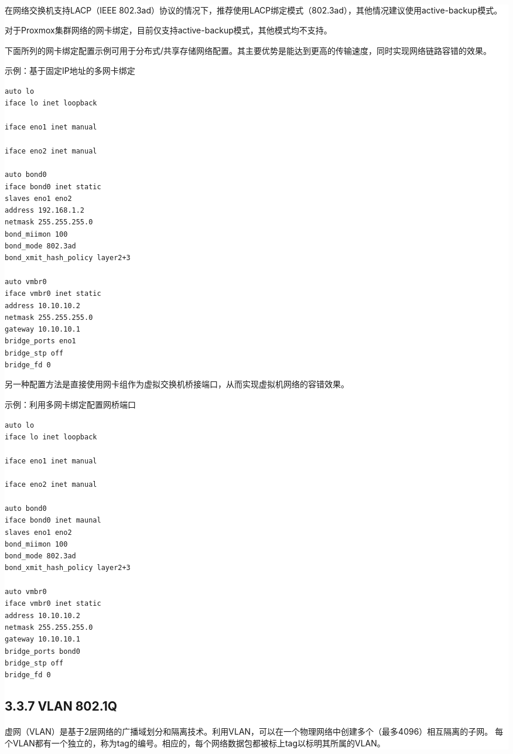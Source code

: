 在网络交换机支持LACP（IEEE 802.3ad）协议的情况下，推荐使用LACP绑定模式（802.3ad），其他情况建议使用active-backup模式。

对于Proxmox集群网络的网卡绑定，目前仅支持active-backup模式，其他模式均不支持。

下面所列的网卡绑定配置示例可用于分布式/共享存储网络配置。其主要优势是能达到更高的传输速度，同时实现网络链路容错的效果。

示例：基于固定IP地址的多网卡绑定
```
auto lo
iface lo inet loopback

iface eno1 inet manual

iface eno2 inet manual

auto bond0
iface bond0 inet static
slaves eno1 eno2
address 192.168.1.2
netmask 255.255.255.0
bond_miimon 100
bond_mode 802.3ad
bond_xmit_hash_policy layer2+3

auto vmbr0
iface vmbr0 inet static
address 10.10.10.2
netmask 255.255.255.0
gateway 10.10.10.1
bridge_ports eno1
bridge_stp off
bridge_fd 0
```
另一种配置方法是直接使用网卡组作为虚拟交换机桥接端口，从而实现虚拟机网络的容错效果。

示例：利用多网卡绑定配置网桥端口
```
auto lo
iface lo inet loopback

iface eno1 inet manual

iface eno2 inet manual

auto bond0
iface bond0 inet maunal
slaves eno1 eno2
bond_miimon 100
bond_mode 802.3ad
bond_xmit_hash_policy layer2+3

auto vmbr0
iface vmbr0 inet static
address 10.10.10.2
netmask 255.255.255.0
gateway 10.10.10.1
bridge_ports bond0
bridge_stp off
bridge_fd 0
```
## 3.3.7 VLAN 802.1Q
虚网（VLAN）是基于2层网络的广播域划分和隔离技术。利用VLAN，可以在一个物理网络中创建多个（最多4096）相互隔离的子网。
每个VLAN都有一个独立的，称为tag的编号。相应的，每个网络数据包都被标上tag以标明其所属的VLAN。
